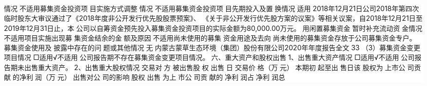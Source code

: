 情况
不适用募集资金投资项
目实施方式调整
情况
不适用募集资金投资项
目先期投入及置
换情况
适用
2018年12月21日公司2018年第四次临时股东大审议通过了《2018年度非公开发行优先股股票预案》、
《关于非公开发行优先股方案的议案》等相关议案，自2018年12月21日至2019年12月31日止，本
公司以自筹资金预先投入募集资金投资项目的实际金额为80,000.00万元。
用闲置募集资金
暂时补充流动资
金情况
不适用项目实施出现募
集资金结余的金
额及原因
不适用尚未使用的募集
资金用途及去向
尚未使用的募集资金存放于公司募集资金专户。
募集资金使用及
披露中存在的问
题或其他情况
无
内蒙古蒙草生态环境（集团）股份有限公司2020年年度报告全文
33
（3）募集资金变更项目情况
□适用√不适用
公司报告期不存在募集资金变更项目情况。
六、重大资产和股权出售
1、出售重大资产情况
□适用√不适用
公司报告期未出售重大资产。
2、出售重大股权情况
交易对
方
被出售股
权
出售
日
交易价
格（万
元）
本期初
起至出
售日该
股权为
上市公
司贡献
的净利
润（万
元）
出售对公
司的影响
股权
出售
为上
市公
司贡
献的
净利
润占
净利
润总